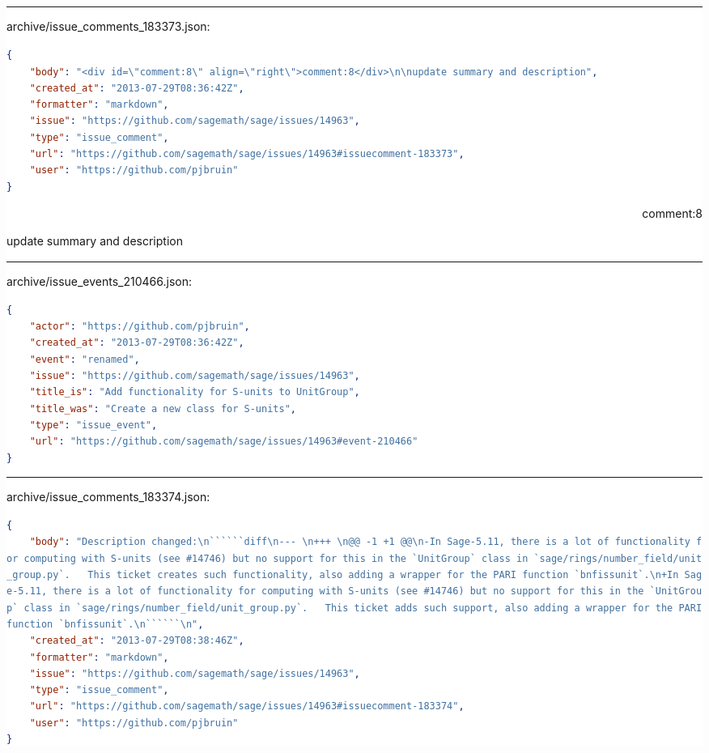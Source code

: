 


---

archive/issue_comments_183373.json:
```json
{
    "body": "<div id=\"comment:8\" align=\"right\">comment:8</div>\n\nupdate summary and description",
    "created_at": "2013-07-29T08:36:42Z",
    "formatter": "markdown",
    "issue": "https://github.com/sagemath/sage/issues/14963",
    "type": "issue_comment",
    "url": "https://github.com/sagemath/sage/issues/14963#issuecomment-183373",
    "user": "https://github.com/pjbruin"
}
```

<div id="comment:8" align="right">comment:8</div>

update summary and description



---

archive/issue_events_210466.json:
```json
{
    "actor": "https://github.com/pjbruin",
    "created_at": "2013-07-29T08:36:42Z",
    "event": "renamed",
    "issue": "https://github.com/sagemath/sage/issues/14963",
    "title_is": "Add functionality for S-units to UnitGroup",
    "title_was": "Create a new class for S-units",
    "type": "issue_event",
    "url": "https://github.com/sagemath/sage/issues/14963#event-210466"
}
```



---

archive/issue_comments_183374.json:
```json
{
    "body": "Description changed:\n``````diff\n--- \n+++ \n@@ -1 +1 @@\n-In Sage-5.11, there is a lot of functionality for computing with S-units (see #14746) but no support for this in the `UnitGroup` class in `sage/rings/number_field/unit_group.py`.   This ticket creates such functionality, also adding a wrapper for the PARI function `bnfissunit`.\n+In Sage-5.11, there is a lot of functionality for computing with S-units (see #14746) but no support for this in the `UnitGroup` class in `sage/rings/number_field/unit_group.py`.   This ticket adds such support, also adding a wrapper for the PARI function `bnfissunit`.\n``````\n",
    "created_at": "2013-07-29T08:38:46Z",
    "formatter": "markdown",
    "issue": "https://github.com/sagemath/sage/issues/14963",
    "type": "issue_comment",
    "url": "https://github.com/sagemath/sage/issues/14963#issuecomment-183374",
    "user": "https://github.com/pjbruin"
}
```
